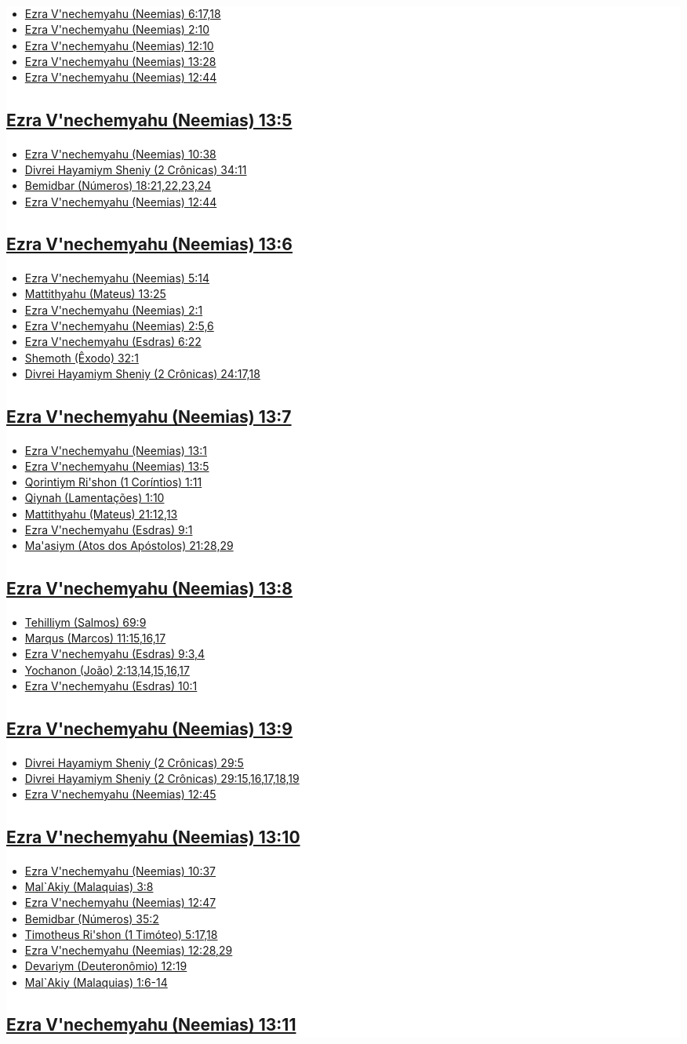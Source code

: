 - [Ezra V'nechemyahu (Neemias) 6:17,18](https://bible.ozzuu.com/pt_yah/Neh/6#17)
- [Ezra V'nechemyahu (Neemias) 2:10](https://bible.ozzuu.com/pt_yah/Neh/2#10)
- [Ezra V'nechemyahu (Neemias) 12:10](https://bible.ozzuu.com/pt_yah/Neh/12#10)
- [Ezra V'nechemyahu (Neemias) 13:28](https://bible.ozzuu.com/pt_yah/Neh/13#28)
- [Ezra V'nechemyahu (Neemias) 12:44](https://bible.ozzuu.com/pt_yah/Neh/12#44)
<h2 id="5"><a href="https://bible.ozzuu.com/pt_yah/Neh/13#5" target="_blank">Ezra V'nechemyahu (Neemias) 13:5</a></h2>

- [Ezra V'nechemyahu (Neemias) 10:38](https://bible.ozzuu.com/pt_yah/Neh/10#38)
- [Divrei Hayamiym Sheniy (2 Crônicas) 34:11](https://bible.ozzuu.com/pt_yah/2Ch/34#11)
- [Bemidbar (Números) 18:21,22,23,24](https://bible.ozzuu.com/pt_yah/Num/18#21)
- [Ezra V'nechemyahu (Neemias) 12:44](https://bible.ozzuu.com/pt_yah/Neh/12#44)
<h2 id="6"><a href="https://bible.ozzuu.com/pt_yah/Neh/13#6" target="_blank">Ezra V'nechemyahu (Neemias) 13:6</a></h2>

- [Ezra V'nechemyahu (Neemias) 5:14](https://bible.ozzuu.com/pt_yah/Neh/5#14)
- [Mattithyahu (Mateus) 13:25](https://bible.ozzuu.com/pt_yah/Mat/13#25)
- [Ezra V'nechemyahu (Neemias) 2:1](https://bible.ozzuu.com/pt_yah/Neh/2#1)
- [Ezra V'nechemyahu (Neemias) 2:5,6](https://bible.ozzuu.com/pt_yah/Neh/2#5)
- [Ezra V'nechemyahu (Esdras) 6:22](https://bible.ozzuu.com/pt_yah/1Ez/6#22)
- [Shemoth (Êxodo) 32:1](https://bible.ozzuu.com/pt_yah/Exo/32#1)
- [Divrei Hayamiym Sheniy (2 Crônicas) 24:17,18](https://bible.ozzuu.com/pt_yah/2Ch/24#17)
<h2 id="7"><a href="https://bible.ozzuu.com/pt_yah/Neh/13#7" target="_blank">Ezra V'nechemyahu (Neemias) 13:7</a></h2>

- [Ezra V'nechemyahu (Neemias) 13:1](https://bible.ozzuu.com/pt_yah/Neh/13#1)
- [Ezra V'nechemyahu (Neemias) 13:5](https://bible.ozzuu.com/pt_yah/Neh/13#5)
- [Qorintiym Ri'shon (1 Coríntios) 1:11](https://bible.ozzuu.com/pt_yah/1Co/1#11)
- [Qiynah (Lamentações) 1:10](https://bible.ozzuu.com/pt_yah/Lam/1#10)
- [Mattithyahu (Mateus) 21:12,13](https://bible.ozzuu.com/pt_yah/Mat/21#12)
- [Ezra V'nechemyahu (Esdras) 9:1](https://bible.ozzuu.com/pt_yah/1Ez/9#1)
- [Ma'asiym (Atos dos Apóstolos) 21:28,29](https://bible.ozzuu.com/pt_yah/Act/21#28)
<h2 id="8"><a href="https://bible.ozzuu.com/pt_yah/Neh/13#8" target="_blank">Ezra V'nechemyahu (Neemias) 13:8</a></h2>

- [Tehilliym (Salmos) 69:9](https://bible.ozzuu.com/pt_yah/Psa/69#9)
- [Marqus (Marcos) 11:15,16,17](https://bible.ozzuu.com/pt_yah/Mar/11#15)
- [Ezra V'nechemyahu (Esdras) 9:3,4](https://bible.ozzuu.com/pt_yah/1Ez/9#3)
- [Yochanon (João) 2:13,14,15,16,17](https://bible.ozzuu.com/pt_yah/Joh/2#13)
- [Ezra V'nechemyahu (Esdras) 10:1](https://bible.ozzuu.com/pt_yah/1Ez/10#1)
<h2 id="9"><a href="https://bible.ozzuu.com/pt_yah/Neh/13#9" target="_blank">Ezra V'nechemyahu (Neemias) 13:9</a></h2>

- [Divrei Hayamiym Sheniy (2 Crônicas) 29:5](https://bible.ozzuu.com/pt_yah/2Ch/29#5)
- [Divrei Hayamiym Sheniy (2 Crônicas) 29:15,16,17,18,19](https://bible.ozzuu.com/pt_yah/2Ch/29#15)
- [Ezra V'nechemyahu (Neemias) 12:45](https://bible.ozzuu.com/pt_yah/Neh/12#45)
<h2 id="10"><a href="https://bible.ozzuu.com/pt_yah/Neh/13#10" target="_blank">Ezra V'nechemyahu (Neemias) 13:10</a></h2>

- [Ezra V'nechemyahu (Neemias) 10:37](https://bible.ozzuu.com/pt_yah/Neh/10#37)
- [Mal`Akiy (Malaquias) 3:8](https://bible.ozzuu.com/pt_yah/Mal/3#8)
- [Ezra V'nechemyahu (Neemias) 12:47](https://bible.ozzuu.com/pt_yah/Neh/12#47)
- [Bemidbar (Números) 35:2](https://bible.ozzuu.com/pt_yah/Num/35#2)
- [Timotheus Ri'shon (1 Timóteo) 5:17,18](https://bible.ozzuu.com/pt_yah/1Ti/5#17)
- [Ezra V'nechemyahu (Neemias) 12:28,29](https://bible.ozzuu.com/pt_yah/Neh/12#28)
- [Devariym (Deuteronômio) 12:19](https://bible.ozzuu.com/pt_yah/Deu/12#19)
- [Mal`Akiy (Malaquias) 1:6-14](https://bible.ozzuu.com/pt_yah/Mal/1#6)
<h2 id="11"><a href="https://bible.ozzuu.com/pt_yah/Neh/13#11" target="_blank">Ezra V'nechemyahu (Neemias) 13:11</a></h2>
